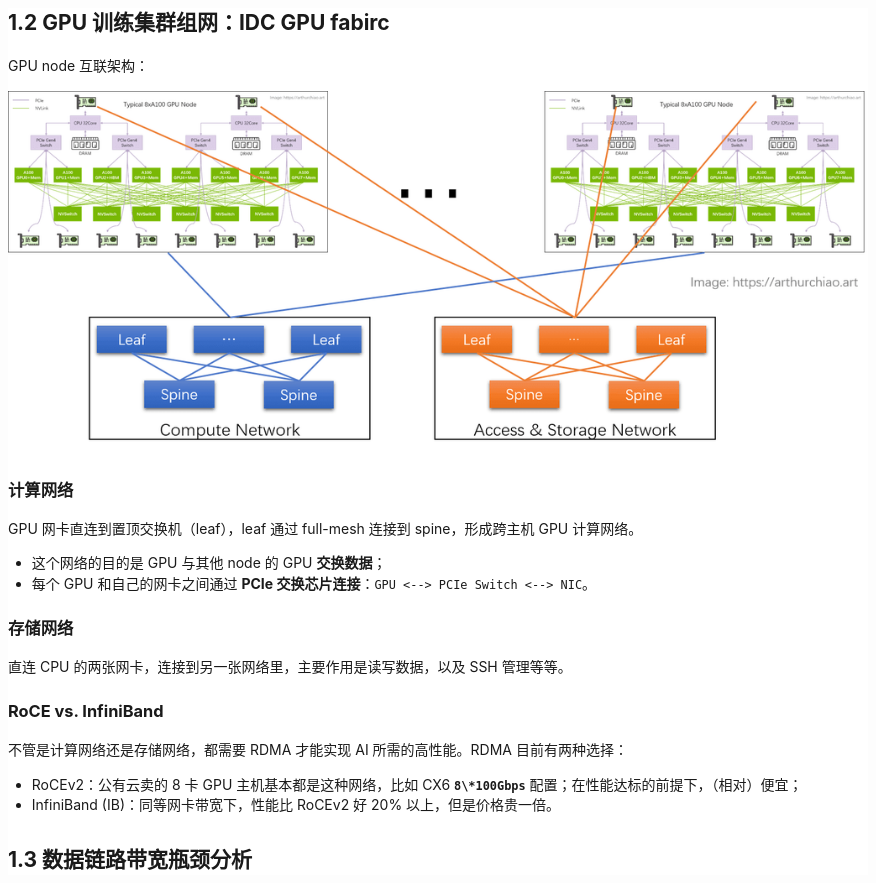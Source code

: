 ## 1.2 GPU 训练集群组网：IDC GPU fabirc

GPU node 互联架构：

![img](.img_gpu/a100-idc-network.png)

### 计算网络

GPU 网卡直连到置顶交换机（leaf），leaf 通过 full-mesh 连接到 spine，形成跨主机 GPU 计算网络。

- 这个网络的目的是 GPU 与其他 node 的 GPU **交换数据**；
- 每个 GPU 和自己的网卡之间通过 **PCIe 交换芯片连接**：`GPU <--> PCIe Switch <--> NIC`。

### 存储网络

直连 CPU 的两张网卡，连接到另一张网络里，主要作用是读写数据，以及 SSH 管理等等。

### RoCE vs. InfiniBand

不管是计算网络还是存储网络，都需要 RDMA 才能实现 AI 所需的高性能。RDMA 目前有两种选择：

- RoCEv2：公有云卖的 8 卡 GPU 主机基本都是这种网络，比如 CX6 **`8\*100Gbps`** 配置；在性能达标的前提下，（相对）便宜；
- InfiniBand (IB)：同等网卡带宽下，性能比 RoCEv2 好 20% 以上，但是价格贵一倍。

## 1.3 数据链路带宽瓶颈分析

